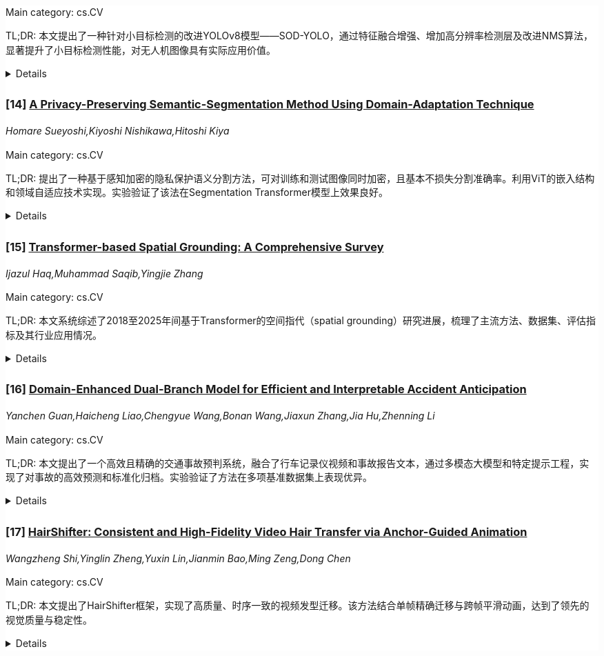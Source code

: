Main category: cs.CV

TL;DR: 本文提出了一种针对小目标检测的改进YOLOv8模型——SOD-YOLO，通过特征融合增强、增加高分辨率检测层及改进NMS算法，显著提升了小目标检测性能，对无人机图像具有实际应用价值。


<details><summary>Details</summary></details>


### [14] [A Privacy-Preserving Semantic-Segmentation Method Using Domain-Adaptation Technique](https://arxiv.org/abs/2507.12730)
*Homare Sueyoshi,Kiyoshi Nishikawa,Hitoshi Kiya*

Main category: cs.CV

TL;DR: 提出了一种基于感知加密的隐私保护语义分割方法，可对训练和测试图像同时加密，且基本不损失分割准确率。利用ViT的嵌入结构和领域自适应技术实现。实验验证了该法在Segmentation Transformer模型上效果良好。


<details><summary>Details</summary></details>


### [15] [Transformer-based Spatial Grounding: A Comprehensive Survey](https://arxiv.org/abs/2507.12739)
*Ijazul Haq,Muhammad Saqib,Yingjie Zhang*

Main category: cs.CV

TL;DR: 本文系统综述了2018至2025年间基于Transformer的空间指代（spatial grounding）研究进展，梳理了主流方法、数据集、评估指标及其行业应用情况。


<details><summary>Details</summary></details>


### [16] [Domain-Enhanced Dual-Branch Model for Efficient and Interpretable Accident Anticipation](https://arxiv.org/abs/2507.12755)
*Yanchen Guan,Haicheng Liao,Chengyue Wang,Bonan Wang,Jiaxun Zhang,Jia Hu,Zhenning Li*

Main category: cs.CV

TL;DR: 本文提出了一个高效且精确的交通事故预判系统，融合了行车记录仪视频和事故报告文本，通过多模态大模型和特定提示工程，实现了对事故的高效预测和标准化归档。实验验证了方法在多项基准数据集上表现优异。


<details><summary>Details</summary></details>


### [17] [HairShifter: Consistent and High-Fidelity Video Hair Transfer via Anchor-Guided Animation](https://arxiv.org/abs/2507.12758)
*Wangzheng Shi,Yinglin Zheng,Yuxin Lin,Jianmin Bao,Ming Zeng,Dong Chen*

Main category: cs.CV

TL;DR: 本文提出了HairShifter框架，实现了高质量、时序一致的视频发型迁移。该方法结合单帧精确迁移与跨帧平滑动画，达到了领先的视觉质量与稳定性。


<details><summary>Details</summary></details>

